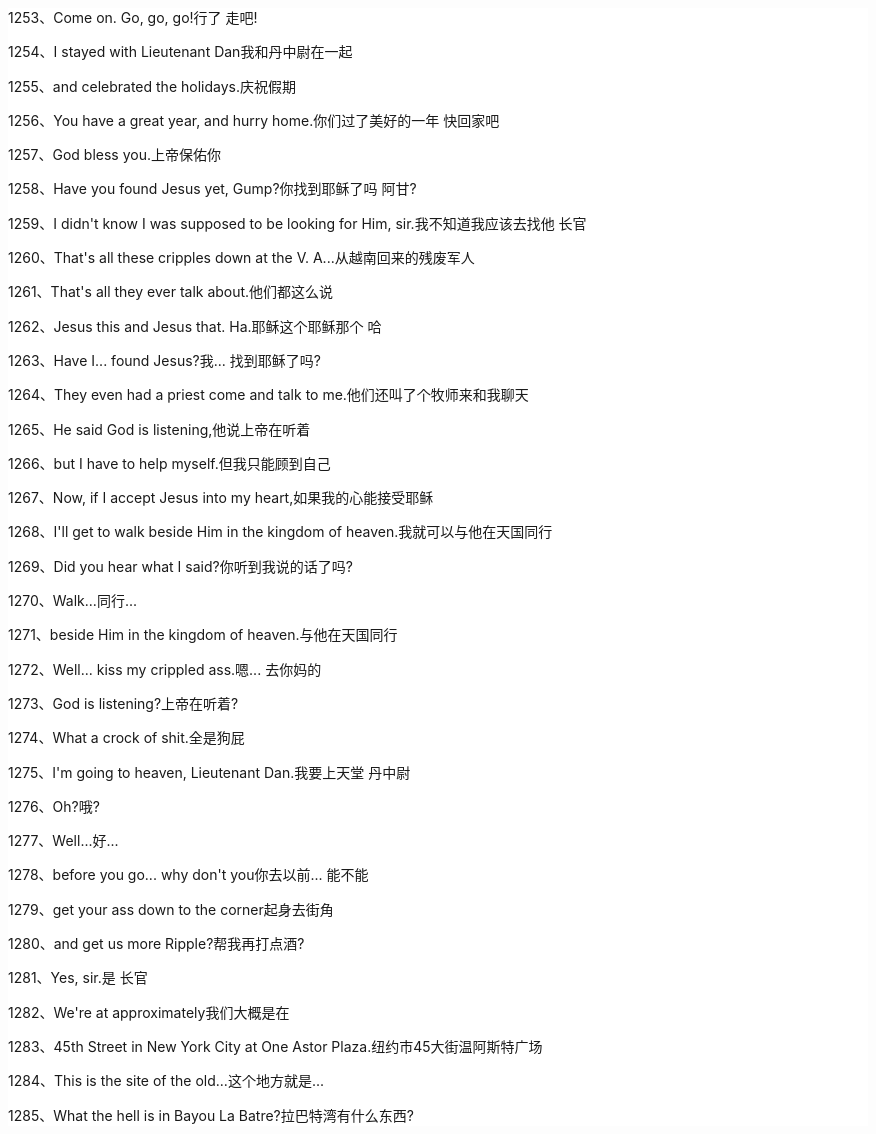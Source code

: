 1253、Come on. Go, go, go!行了 走吧!

1254、I stayed with Lieutenant Dan我和丹中尉在一起

1255、and celebrated the holidays.庆祝假期

1256、You have a great year, and hurry home.你们过了美好的一年 快回家吧

1257、God bless you.上帝保佑你

1258、Have you found Jesus yet, Gump?你找到耶稣了吗 阿甘?

1259、I didn't know I was supposed to be looking for Him, sir.我不知道我应该去找他 长官

1260、That's all these cripples down at the V. A...从越南回来的残废军人

1261、That's all they ever talk about.他们都这么说

1262、Jesus this and Jesus that. Ha.耶稣这个耶稣那个 哈

1263、Have I... found Jesus?我... 找到耶稣了吗?

1264、They even had a priest come and talk to me.他们还叫了个牧师来和我聊天

1265、He said God is listening,他说上帝在听着

1266、but I have to help myself.但我只能顾到自己

1267、Now, if I accept Jesus into my heart,如果我的心能接受耶稣

1268、I'll get to walk beside Him in the kingdom of heaven.我就可以与他在天国同行

1269、Did you hear what I said?你听到我说的话了吗?

1270、Walk...同行...

1271、beside Him in the kingdom of heaven.与他在天国同行

1272、Well... kiss my crippled ass.嗯... 去你妈的

1273、God is listening?上帝在听着?

1274、What a crock of shit.全是狗屁

1275、I'm going to heaven, Lieutenant Dan.我要上天堂 丹中尉

1276、Oh?哦?

1277、Well...好...

1278、before you go... why don't you你去以前... 能不能

1279、get your ass down to the corner起身去街角

1280、and get us more Ripple?帮我再打点酒?

1281、Yes, sir.是 长官

1282、We're at approximately我们大概是在

1283、45th Street in New York City at One Astor Plaza.纽约市45大街温阿斯特广场

1284、This is the site of the old...这个地方就是...

1285、What the hell is in Bayou La Batre?拉巴特湾有什么东西?
